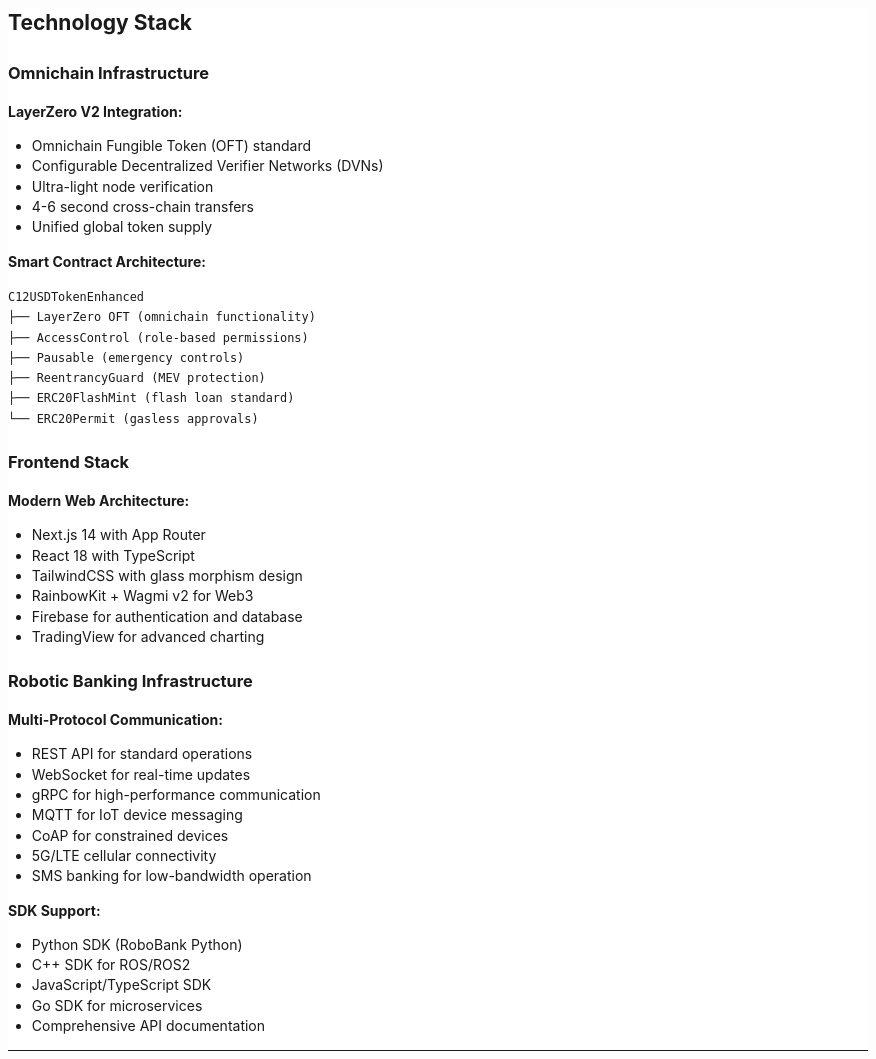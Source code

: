 
## Technology Stack

### Omnichain Infrastructure

**LayerZero V2 Integration:**
- Omnichain Fungible Token (OFT) standard
- Configurable Decentralized Verifier Networks (DVNs)
- Ultra-light node verification
- 4-6 second cross-chain transfers
- Unified global token supply

**Smart Contract Architecture:**
```
C12USDTokenEnhanced
├── LayerZero OFT (omnichain functionality)
├── AccessControl (role-based permissions)
├── Pausable (emergency controls)
├── ReentrancyGuard (MEV protection)
├── ERC20FlashMint (flash loan standard)
└── ERC20Permit (gasless approvals)
```

### Frontend Stack

**Modern Web Architecture:**
- Next.js 14 with App Router
- React 18 with TypeScript
- TailwindCSS with glass morphism design
- RainbowKit + Wagmi v2 for Web3
- Firebase for authentication and database
- TradingView for advanced charting

### Robotic Banking Infrastructure

**Multi-Protocol Communication:**
- REST API for standard operations
- WebSocket for real-time updates
- gRPC for high-performance communication
- MQTT for IoT device messaging
- CoAP for constrained devices
- 5G/LTE cellular connectivity
- SMS banking for low-bandwidth operation

**SDK Support:**
- Python SDK (RoboBank Python)
- C++ SDK for ROS/ROS2
- JavaScript/TypeScript SDK
- Go SDK for microservices
- Comprehensive API documentation

---
